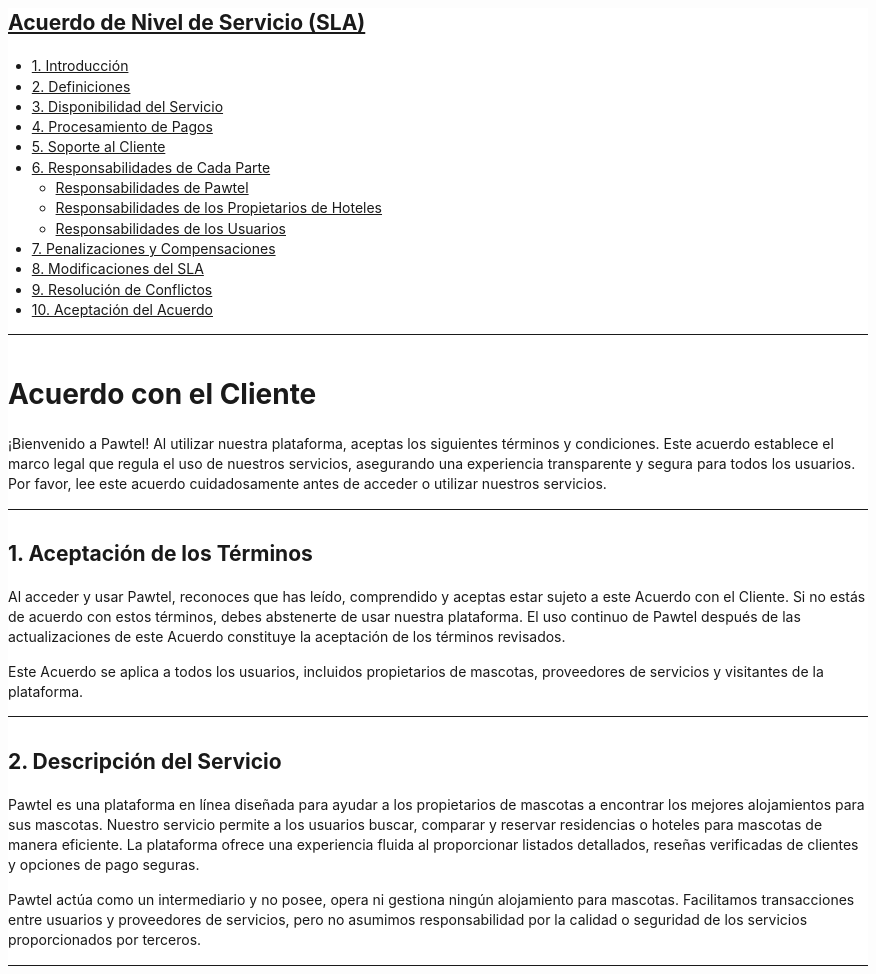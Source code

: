 ## [Acuerdo de Nivel de Servicio (SLA)](#acuerdo-de-nivel-de-servicio-sla)
  - [1. Introducción](#1-introduccion)
  - [2. Definiciones](#2-definiciones)
  - [3. Disponibilidad del Servicio](#3-disponibilidad-del-servicio)
  - [4. Procesamiento de Pagos](#4-procesamiento-de-pagos)
  - [5. Soporte al Cliente](#5-soporte-al-cliente)
  - [6. Responsabilidades de Cada Parte](#6-responsabilidades-de-cada-parte)
    - [Responsabilidades de Pawtel](#responsabilidades-de-pawtel)
    - [Responsabilidades de los Propietarios de Hoteles](#responsabilidades-de-los-propietarios-de-hoteles)
    - [Responsabilidades de los Usuarios](#responsabilidades-de-los-usuarios)
  - [7. Penalizaciones y Compensaciones](#7-penalizaciones-y-compensaciones)
  - [8. Modificaciones del SLA](#8-modificaciones-del-sla)
  - [9. Resolución de Conflictos](#9-resolucion-de-conflictos)
  - [10. Aceptación del Acuerdo](#10-aceptacion-del-acuerdo)
---

# Acuerdo con el Cliente

¡Bienvenido a Pawtel! Al utilizar nuestra plataforma, aceptas los siguientes términos y condiciones. Este acuerdo establece el marco legal que regula el uso de nuestros servicios, asegurando una experiencia transparente y segura para todos los usuarios. Por favor, lee este acuerdo cuidadosamente antes de acceder o utilizar nuestros servicios.

---

## 1. Aceptación de los Términos

Al acceder y usar Pawtel, reconoces que has leído, comprendido y aceptas estar sujeto a este Acuerdo con el Cliente. Si no estás de acuerdo con estos términos, debes abstenerte de usar nuestra plataforma. El uso continuo de Pawtel después de las actualizaciones de este Acuerdo constituye la aceptación de los términos revisados.

Este Acuerdo se aplica a todos los usuarios, incluidos propietarios de mascotas, proveedores de servicios y visitantes de la plataforma.

---

## 2. Descripción del Servicio

Pawtel es una plataforma en línea diseñada para ayudar a los propietarios de mascotas a encontrar los mejores alojamientos para sus mascotas. Nuestro servicio permite a los usuarios buscar, comparar y reservar residencias o hoteles para mascotas de manera eficiente. La plataforma ofrece una experiencia fluida al proporcionar listados detallados, reseñas verificadas de clientes y opciones de pago seguras.

Pawtel actúa como un intermediario y no posee, opera ni gestiona ningún alojamiento para mascotas. Facilitamos transacciones entre usuarios y proveedores de servicios, pero no asumimos responsabilidad por la calidad o seguridad de los servicios proporcionados por terceros.

---